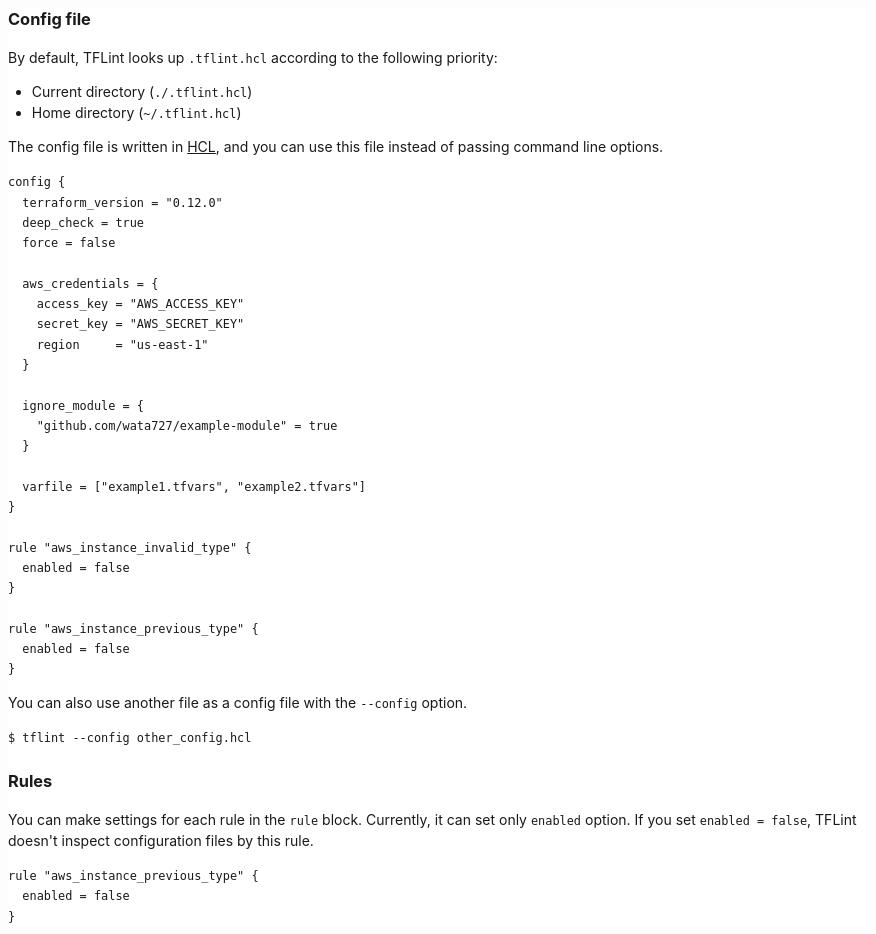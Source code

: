 ```
```

### Config file

By default, TFLint looks up `.tflint.hcl` according to the following priority:

- Current directory (`./.tflint.hcl`)
- Home directory (`~/.tflint.hcl`)

The config file is written in [HCL](https://github.com/hashicorp/hcl), and you can use this file instead of passing command line options.

```hcl
config {
  terraform_version = "0.12.0"
  deep_check = true
  force = false

  aws_credentials = {
    access_key = "AWS_ACCESS_KEY"
    secret_key = "AWS_SECRET_KEY"
    region     = "us-east-1"
  }

  ignore_module = {
    "github.com/wata727/example-module" = true
  }

  varfile = ["example1.tfvars", "example2.tfvars"]
}

rule "aws_instance_invalid_type" {
  enabled = false
}

rule "aws_instance_previous_type" {
  enabled = false
}
```

You can also use another file as a config file with the `--config` option.

```
$ tflint --config other_config.hcl
```

### Rules

You can make settings for each rule in the `rule` block. Currently, it can set only `enabled` option. If you set `enabled = false`, TFLint doesn't inspect configuration files by this rule.

```hcl
rule "aws_instance_previous_type" {
  enabled = false
}
```

